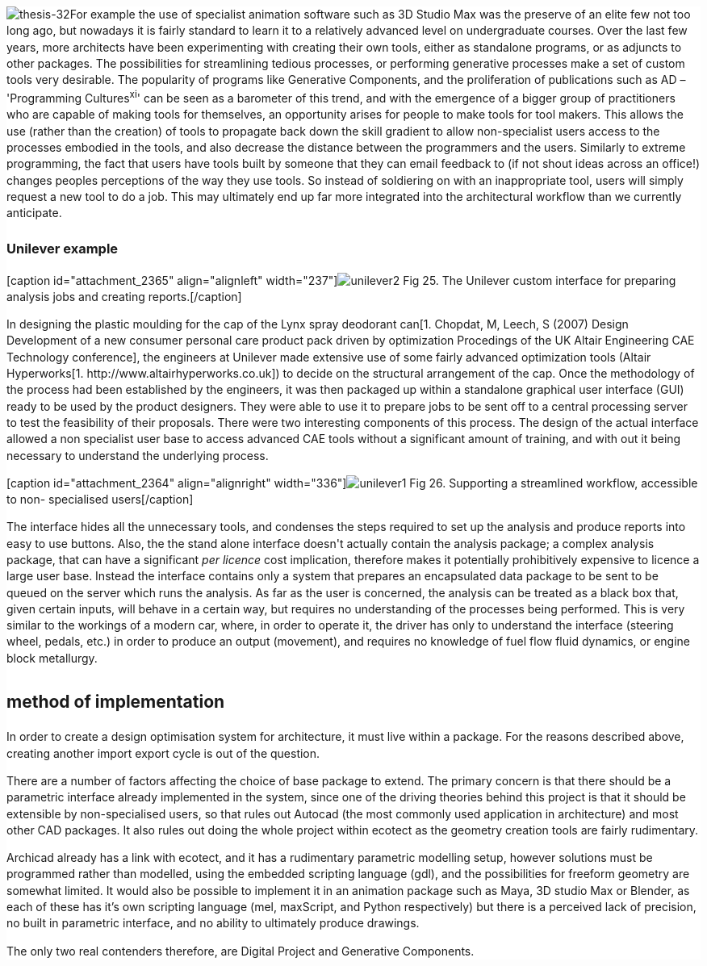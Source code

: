 <p><img class=" wp-image-2388 alignleft" src="{{ site.baseurl }}/assets/thesis-32.png" alt="thesis-32" width="323" height="255" />For example the use of specialist animation software such as 3D Studio Max was the preserve of an elite few not too long ago, but nowadays it is fairly standard to learn it to a relatively advanced level on undergraduate courses. Over the last few years, more architects have been experimenting with creating their own tools, either as standalone programs, or as adjuncts to other packages. The possibilities for streamlining tedious processes, or performing generative processes make a set of custom tools very desirable. The popularity of programs like Generative Components, and the proliferation of publications such as AD – 'Programming Cultures<sup>xi</sup>' can be seen as a barometer of this trend, and with the emergence of a bigger group of practitioners who are capable of making tools for themselves, an opportunity arises for people to make tools for tool makers. This allows the use (rather than the creation) of tools to propagate back down the skill gradient to allow non-specialist users access to the processes embodied in the tools, and also decrease the distance between the programmers and the users. Similarly to extreme programming, the fact that users have tools built by someone that they can email feedback to (if not shout ideas across an office!) changes peoples perceptions of the way they use tools. So instead of soldiering on with an inappropriate tool, users will simply request a new tool to do a job. This may ultimately end up far more integrated into the architectural workflow than we currently anticipate.</p>
<h3><span class="CharOverride-6">Unilever example</span></h3>
<p>[caption id="attachment_2365" align="alignleft" width="237"]<img class="wp-image-2365" src="{{ site.baseurl }}/assets/unilever2.png" alt="unilever2" width="237" height="152" /> Fig 25. The Unilever custom interface for preparing analysis jobs and creating reports.[/caption]</p>
<p>In designing the plastic moulding for the cap of the Lynx spray deodorant can[1. Chopdat, M, Leech, S (2007) Design Development of a new consumer personal care product pack driven by optimization Procedings of the UK Altair Engineering CAE Technology conference], the engineers at Unilever made extensive use of some fairly advanced optimization tools (Altair Hyperworks[1. http://www.altairhyperworks.co.uk]) to decide on the structural arrangement of the cap. Once the methodology of the process had been established by the engineers, it was then packaged up within a standalone graphical user interface (GUI) ready to be used by the product designers. They were able to use it to prepare jobs to be sent off to a central processing server to test the feasibility of their proposals. There were two interesting components of this process. The design of the actual interface allowed a non specialist user base to access advanced CAE tools without a significant amount of training, and with out it being necessary to understand the underlying process.</p>
<p>[caption id="attachment_2364" align="alignright" width="336"]<img class="wp-image-2364" src="{{ site.baseurl }}/assets/unilever1.png" alt="unilever1" width="336" height="347" /> Fig 26. Supporting a streamlined workflow, accessible to non- specialised users[/caption]</p>
<p>The interface hides all the unnecessary tools, and condenses the steps required to set up the analysis and produce reports into easy to use buttons. Also, the the stand alone interface doesn't actually contain the analysis package; a complex analysis package, that can have a significant <em>per licence</em> cost implication, therefore makes it potentially prohibitively expensive to licence a large user base. Instead the interface contains only a system that prepares an encapsulated data package to be sent to be queued on the server which runs the analysis. As far as the user is concerned, the analysis can be treated as a black box that, given certain inputs, will behave in a certain way, but requires no understanding of the processes being performed. This is very similar to the workings of a modern car, where, in order to operate it, the driver has only to understand the interface (steering wheel, pedals, etc.) in order to produce an output (movement), and requires no knowledge of fuel flow fluid dynamics, or engine block metallurgy.</p>
<h2>method of implementation</h2>
<p>In order to create a design optimisation system for architecture, it must live within a package. For the reasons described above, creating another import export cycle is out of the question.</p>
<p>There are a number of factors affecting the choice of base package to extend. The primary concern is that there should be a parametric interface already implemented in the system, since one of the driving theories behind this project is that it should be extensible by non-specialised users, so that rules out Autocad (the most commonly used application in architecture) and most other CAD packages. It also rules out doing the whole project within <span class="small-caps">ecotect</span> as the geometry creation tools are fairly rudimentary.</p>
<p>Archicad already has a link with <span class="small-caps">ecotect</span>, and it has a rudimentary parametric modelling setup, however solutions must be programmed rather than modelled, using the embedded scripting language (<span class="small-caps">gdl</span>), and the possibilities for freeform geometry are somewhat limited. It would also be possible to implement it in an animation package such as Maya, 3D studio Max or Blender, as each of these has it’s own scripting language (<span class="small-caps">mel, max</span>Script, and Python respectively) but there is a perceived lack of precision, no built in parametric interface, and no ability to ultimately produce drawings.</p>
<p>The only two real contenders therefore, are Digital Project and Generative Components.</p>